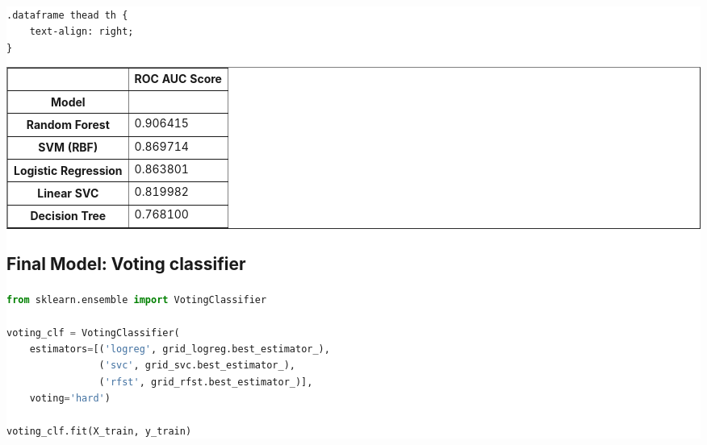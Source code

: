     .dataframe thead th {
        text-align: right;
    }
</style>
<table border="1" class="dataframe">
  <thead>
    <tr style="text-align: right;">
      <th></th>
      <th>ROC AUC Score</th>
    </tr>
    <tr>
      <th>Model</th>
      <th></th>
    </tr>
  </thead>
  <tbody>
    <tr>
      <th>Random Forest</th>
      <td>0.906415</td>
    </tr>
    <tr>
      <th>SVM (RBF)</th>
      <td>0.869714</td>
    </tr>
    <tr>
      <th>Logistic Regression</th>
      <td>0.863801</td>
    </tr>
    <tr>
      <th>Linear SVC</th>
      <td>0.819982</td>
    </tr>
    <tr>
      <th>Decision Tree</th>
      <td>0.768100</td>
    </tr>
  </tbody>
</table>
</div>



## Final Model: Voting classifier


```python
from sklearn.ensemble import VotingClassifier

voting_clf = VotingClassifier(
    estimators=[('logreg', grid_logreg.best_estimator_),
                ('svc', grid_svc.best_estimator_),
                ('rfst', grid_rfst.best_estimator_)],
    voting='hard')

voting_clf.fit(X_train, y_train)
```
